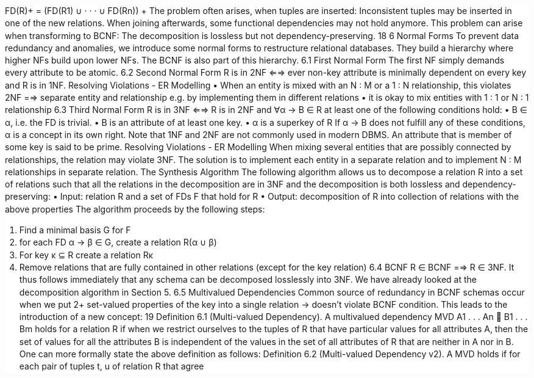 FD(R)+ = (FD(R1) ∪ · · · ∪ FD(Rn)) +
The problem often arises, when tuples are inserted: Inconsistent tuples may be inserted in one of the new relations. When
joining afterwards, some functional dependencies may not hold anymore. This problem can arise when transforming to
BCNF: The decomposition is lossless but not dependency-preserving.
18
6 Normal Forms
To prevent data redundancy and anomalies, we introduce some normal forms to restructure relational databases. They
build a hierarchy where higher NFs build upon lower NFs. The BCNF is also part of this hierarchy.
6.1 First Normal Form
The first NF simply demands every attribute to be atomic.
6.2 Second Normal Form
R is in 2NF ⇐⇒ ever non-key attribute is minimally dependent on every key and R is in 1NF.
Resolving Violations - ER Modelling
• When an entity is mixed with an N : M or a 1 : N relationship, this violates 2NF =⇒ separate entity and
relationship e.g. by implementing them in different relations
• it is okay to mix entities with 1 : 1 or N : 1 relationship
6.3 Third Normal Form
R is in 3NF ⇐⇒ R is in 2NF and ∀α → B ∈ R at least one of the following conditions hold:
• B ∈ α, i.e. the FD is trivial.
• B is an attribute of at least one key.
• α is a superkey of R
If α → B does not fulfill any of these conditions, α is a concept in its own right. Note that 1NF and 2NF are not commonly
used in modern DBMS.
An attribute that is member of some key is said to be prime.
Resolving Violations - ER Modelling
When mixing several entities that are possibly connected by relationships, the relation may violate 3NF. The solution is
to implement each entity in a separate relation and to implement N : M relationships in separate relation.
The Synthesis Algorithm
The following algorithm allows us to decompose a relation R into a set of relations such that all the relations in the
decomposition are in 3NF and the decomposition is both lossless and dependency-preserving:
• Input: relation R and a set of FDs F that hold for R
• Output: decomposition of R into collection of relations with the above properties
The algorithm proceeds by the following steps:
1. Find a minimal basis G for F
2. for each FD α → β ∈ G, create a relation R(α ∪ β)
3. For key κ ⊆ R create a relation Rκ
4. Remove relations that are fully contained in other relations (except for the key relation)
6.4 BCNF
R ∈ BCNF =⇒ R ∈ 3NF. It thus follows immediately that any schema can be decomposed losslessly into 3NF. We have
already looked at the decomposition algorithm in Section 5.
6.5 Multivalued Dependencies
Common source of redundancy in BCNF schemas occur when we put 2+ set-valued properties of the key into a single
relation → doesn’t violate BCNF condition. This leads to the introduction of a new concept:
19
Definition 6.1 (Multi-valued Dependency). A multivalued dependency MVD
A1 . . . An  B1 . . . Bm
holds for a relation R if when we restrict ourselves to the tuples of R that have particular values for all attributes A,
then the set of values for all the attributes B is independent of the values in the set of all attributes of R that are neither
in A nor in B.
One can more formally state the above definition as follows:
Definition 6.2 (Multi-valued Dependency v2). A MVD holds if for each pair of tuples t, u of relation R that agree
